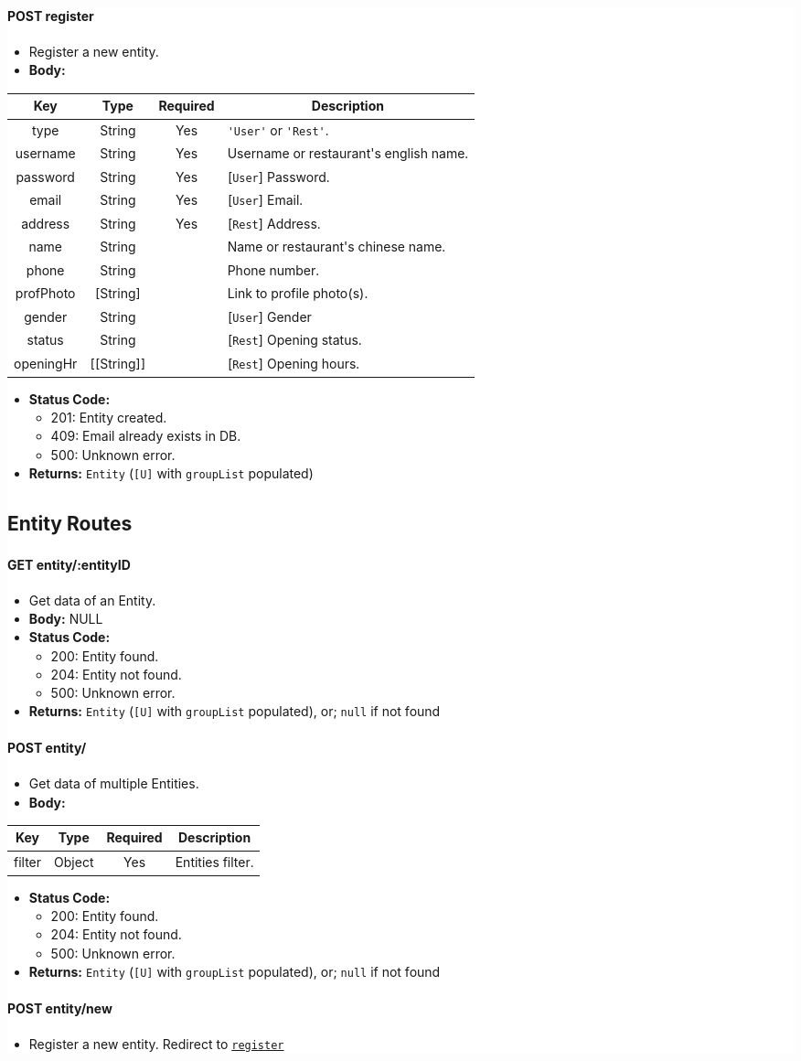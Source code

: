 
#### POST register
- Register a new entity.
- **Body:** 

Key      | Type     | Required | Description
:-------:|:--------:|:---:|--|
type     | String   | Yes | `'User'` or `'Rest'`.
username | String   | Yes | Username or restaurant's english name.
password | String   | Yes | [`User`] Password.
email    | String   | Yes | [`User`] Email.
address  | String   | Yes | [`Rest`] Address.
name     | String   |     | Name or restaurant's chinese name.
phone    | String   |     | Phone number.
profPhoto| [String] |     | Link to profile photo(s).
gender   | String   |     | [`User`] Gender
status   | String   |     | [`Rest`] Opening status.
openingHr|[[String]]|     | [`Rest`] Opening hours.

- **Status Code:**
    - 201: Entity created.
    - 409: Email already exists in DB.
    - 500: Unknown error.
- **Returns:** `Entity` (`[U]` with `groupList` populated)


## Entity Routes


#### GET entity/:entityID
- Get data of an Entity.
- **Body:** NULL
- **Status Code:**
    - 200: Entity found.
    - 204: Entity not found.
    - 500: Unknown error.
- **Returns:** `Entity` (`[U]` with `groupList` populated), or; `null` if not found


#### POST entity/
- Get data of multiple Entities.
- **Body:** 

Key      | Type   | Required | Description
:-------:|:------:|:---:|--|
filter   | Object | Yes | Entities filter. 

- **Status Code:**
    - 200: Entity found.
    - 204: Entity not found.
    - 500: Unknown error.
- **Returns:** `Entity` (`[U]` with `groupList` populated), or; `null` if not found


#### POST entity/new
- Register a new entity. Redirect to [`register`](#post-authregister)

